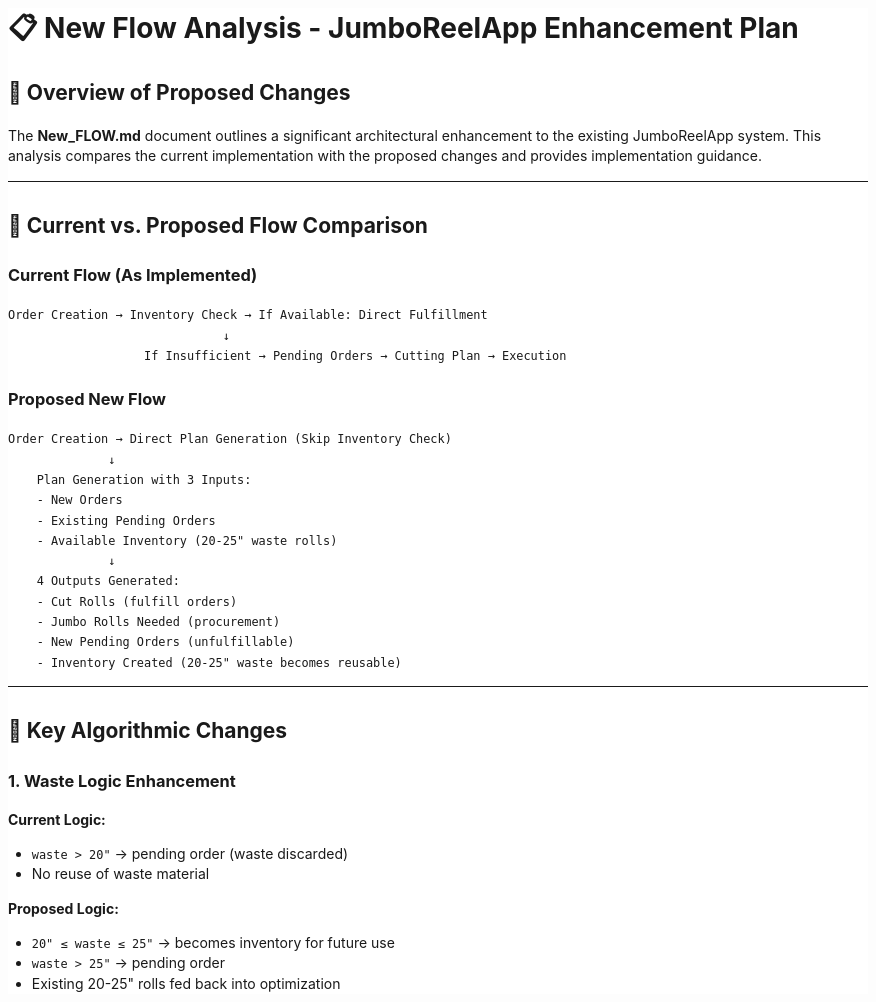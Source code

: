 # 📋 New Flow Analysis - JumboReelApp Enhancement Plan
 
## 🎯 Overview of Proposed Changes

The **New_FLOW.md** document outlines a significant architectural enhancement to the existing JumboReelApp system. This analysis compares the current implementation with the proposed changes and provides implementation guidance.

---

## 🔄 Current vs. Proposed Flow Comparison

### **Current Flow (As Implemented)**
```
Order Creation → Inventory Check → If Available: Direct Fulfillment
                              ↓
                   If Insufficient → Pending Orders → Cutting Plan → Execution
```

### **Proposed New Flow**
```
Order Creation → Direct Plan Generation (Skip Inventory Check)
              ↓
    Plan Generation with 3 Inputs:
    - New Orders
    - Existing Pending Orders  
    - Available Inventory (20-25" waste rolls)
              ↓
    4 Outputs Generated:
    - Cut Rolls (fulfill orders)
    - Jumbo Rolls Needed (procurement)
    - New Pending Orders (unfulfillable)
    - Inventory Created (20-25" waste becomes reusable)
```

---

## 🔧 Key Algorithmic Changes

### **1. Waste Logic Enhancement**
**Current Logic:**
- `waste > 20"` → pending order (waste discarded)
- No reuse of waste material

**Proposed Logic:**  
- `20" ≤ waste ≤ 25"` → becomes inventory for future use
- `waste > 25"` → pending order
- Existing 20-25" rolls fed back into optimization
